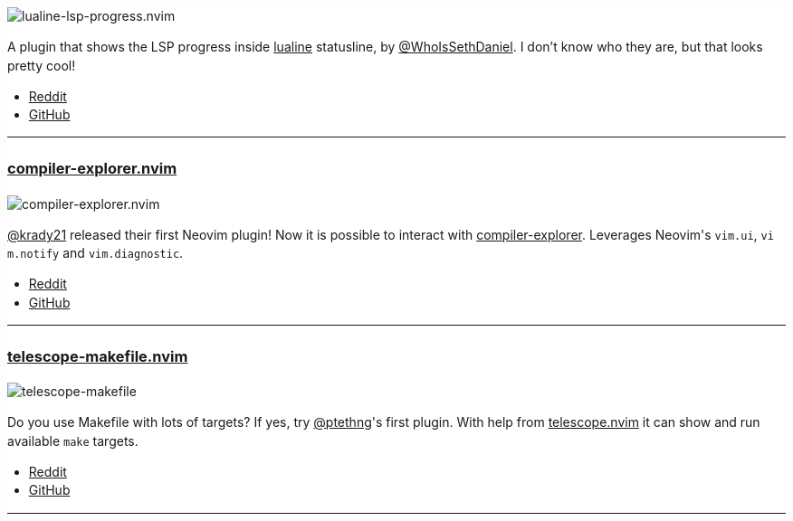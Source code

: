 ![lualine-lsp-progress.nvim](https://user-images.githubusercontent.com/56053130/115862312-b4b12c80-a3cf-11eb-9a0f-3cd67160d732.PNG)

A plugin that shows the LSP progress inside [lualine](https://github.com/nvim-lualine/lualine.nvim) statusline, by
[@WhoIsSethDaniel]. I don’t know who they are, but that looks pretty cool!

- [Reddit](https://www.reddit.com/r/neovim/comments/xaj94i/lualinelspprogressnvim_a_lualine_lsp_progress/)
- [GitHub](https://github.com/WhoIsSethDaniel/lualine-lsp-progress.nvim)

---

<h3 id="new-compiler-explorer.nvim">
  <a href="#new-compiler-explorer.nvim">
    <span class="icon-text">
      <span class="icon">
        <i class="fa-solid fa-book"></i>
      </span>
      <span>compiler-explorer.nvim</span>
    </span>
  </a>
</h3>

![compiler-explorer.nvim](https://camo.githubusercontent.com/1dbb63cb80319e0db0fad30114cbb698991856484f24898ff65dbafbd406e418/68747470733a2f2f692e696d6775722e636f6d2f447937546e55642e676966)

[@krady21] released their first Neovim plugin! Now it is possible to interact with
[compiler-explorer](https://godbolt.org/). Leverages Neovim's `vim.ui`, `vim.notify` and `vim.diagnostic`.

- [Reddit](https://www.reddit.com/r/neovim/comments/x5tajn/compilerexplorernvim_lua_plugin_for_interacting/)
- [GitHub](https://github.com/krady21/compiler-explorer.nvim)

---

<h3 id="new-telescope-makefile.nvim">
  <a href="#new-telescope-makefile.nvim">
    <span class="icon-text">
      <span class="icon">
        <i class="fa-solid fa-book"></i>
      </span>
      <span>telescope-makefile.nvim</span>
    </span>
  </a>
</h3>

![telescope-makefile](https://camo.githubusercontent.com/17715b57aa0174a310bb55553e6c59d42d019f5113710b7c01378d24fe2d9c3f/68747470733a2f2f676973742e6769746875622e636f6d2f70746574686e672f37616337663963393161343466303135643866616465613337336630303064322f7261772f666264666136386661336239313333383834626436653430323839383232346462363230656262302f626f782d3231303830392d323333362d33362e676966)

Do you use Makefile with lots of targets? If yes, try [@ptethng]'s first plugin. With help from
[telescope.nvim](https://github.com/nvim-telescope/telescope.nvim) it can show and run available `make` targets.

- [Reddit](https://www.reddit.com/r/neovim/comments/x93zvg/working_in_makefile_just_got_easier_with_telescope/)
- [GitHub](https://github.com/ptethng/telescope-makefile)

---

[@smartpde]: https://github.com/smartpde
[@smjonas]: https://github.com/smjonas
[@gaoDean]: https://github.com/gaoDean
[@lewis6991]: https://github.com/lewis6991
[@vigoux]: https://github.com/vigoux
[@sindrets]: https://github.com/sindrets
[@katawful]: https://github.com/katawful
[@sam4llis]: https://github.com/sam4llis
[@Hvassaa]: https://github.com/Hvassaa
[@cranberry-clockworks]: https://github.com/cranberry-clockworks
[@raddari]: https://github.com/raddari
[@WhoIsSethDaniel]: https://github.com/WhoIsSethDaniel
[@AckslD]: https://github.com/AckslD
[@krady21]: https://github.com/krady21
[@ptethng]: https://github.com/ptethng
[@jayp0521]: https://github.com/jayp0521